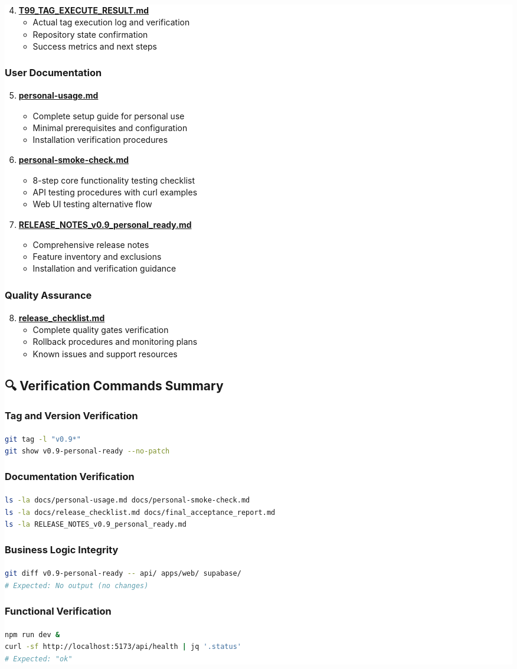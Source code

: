 4. **[T99_TAG_EXECUTE_RESULT.md](../verification/T99_TAG_EXECUTE_RESULT.md)**
   - Actual tag execution log and verification
   - Repository state confirmation
   - Success metrics and next steps

### User Documentation
5. **[personal-usage.md](./personal-usage.md)**
   - Complete setup guide for personal use
   - Minimal prerequisites and configuration
   - Installation verification procedures

6. **[personal-smoke-check.md](./personal-smoke-check.md)**
   - 8-step core functionality testing checklist
   - API testing procedures with curl examples
   - Web UI testing alternative flow

7. **[RELEASE_NOTES_v0.9_personal_ready.md](../RELEASE_NOTES_v0.9_personal_ready.md)**
   - Comprehensive release notes
   - Feature inventory and exclusions
   - Installation and verification guidance

### Quality Assurance
8. **[release_checklist.md](./release_checklist.md)**
   - Complete quality gates verification
   - Rollback procedures and monitoring plans
   - Known issues and support resources

## 🔍 Verification Commands Summary

### Tag and Version Verification
```bash
git tag -l "v0.9*"
git show v0.9-personal-ready --no-patch
```

### Documentation Verification
```bash
ls -la docs/personal-usage.md docs/personal-smoke-check.md
ls -la docs/release_checklist.md docs/final_acceptance_report.md
ls -la RELEASE_NOTES_v0.9_personal_ready.md
```

### Business Logic Integrity
```bash
git diff v0.9-personal-ready -- api/ apps/web/ supabase/
# Expected: No output (no changes)
```

### Functional Verification
```bash
npm run dev &
curl -sf http://localhost:5173/api/health | jq '.status'
# Expected: "ok"
```
